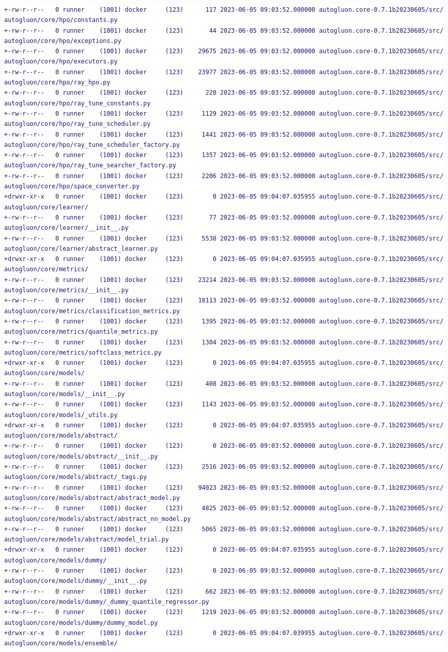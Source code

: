 ```diff
+-rw-r--r--   0 runner    (1001) docker     (123)      117 2023-06-05 09:03:52.000000 autogluon.core-0.7.1b20230605/src/autogluon/core/hpo/constants.py
+-rw-r--r--   0 runner    (1001) docker     (123)       44 2023-06-05 09:03:52.000000 autogluon.core-0.7.1b20230605/src/autogluon/core/hpo/exceptions.py
+-rw-r--r--   0 runner    (1001) docker     (123)    29675 2023-06-05 09:03:52.000000 autogluon.core-0.7.1b20230605/src/autogluon/core/hpo/executors.py
+-rw-r--r--   0 runner    (1001) docker     (123)    23977 2023-06-05 09:03:52.000000 autogluon.core-0.7.1b20230605/src/autogluon/core/hpo/ray_hpo.py
+-rw-r--r--   0 runner    (1001) docker     (123)      220 2023-06-05 09:03:52.000000 autogluon.core-0.7.1b20230605/src/autogluon/core/hpo/ray_tune_constants.py
+-rw-r--r--   0 runner    (1001) docker     (123)     1129 2023-06-05 09:03:52.000000 autogluon.core-0.7.1b20230605/src/autogluon/core/hpo/ray_tune_scheduler.py
+-rw-r--r--   0 runner    (1001) docker     (123)     1441 2023-06-05 09:03:52.000000 autogluon.core-0.7.1b20230605/src/autogluon/core/hpo/ray_tune_scheduler_factory.py
+-rw-r--r--   0 runner    (1001) docker     (123)     1357 2023-06-05 09:03:52.000000 autogluon.core-0.7.1b20230605/src/autogluon/core/hpo/ray_tune_searcher_factory.py
+-rw-r--r--   0 runner    (1001) docker     (123)     2206 2023-06-05 09:03:52.000000 autogluon.core-0.7.1b20230605/src/autogluon/core/hpo/space_converter.py
+drwxr-xr-x   0 runner    (1001) docker     (123)        0 2023-06-05 09:04:07.035955 autogluon.core-0.7.1b20230605/src/autogluon/core/learner/
+-rw-r--r--   0 runner    (1001) docker     (123)       77 2023-06-05 09:03:52.000000 autogluon.core-0.7.1b20230605/src/autogluon/core/learner/__init__.py
+-rw-r--r--   0 runner    (1001) docker     (123)     5538 2023-06-05 09:03:52.000000 autogluon.core-0.7.1b20230605/src/autogluon/core/learner/abstract_learner.py
+drwxr-xr-x   0 runner    (1001) docker     (123)        0 2023-06-05 09:04:07.035955 autogluon.core-0.7.1b20230605/src/autogluon/core/metrics/
+-rw-r--r--   0 runner    (1001) docker     (123)    23214 2023-06-05 09:03:52.000000 autogluon.core-0.7.1b20230605/src/autogluon/core/metrics/__init__.py
+-rw-r--r--   0 runner    (1001) docker     (123)    18113 2023-06-05 09:03:52.000000 autogluon.core-0.7.1b20230605/src/autogluon/core/metrics/classification_metrics.py
+-rw-r--r--   0 runner    (1001) docker     (123)     1395 2023-06-05 09:03:52.000000 autogluon.core-0.7.1b20230605/src/autogluon/core/metrics/quantile_metrics.py
+-rw-r--r--   0 runner    (1001) docker     (123)     1304 2023-06-05 09:03:52.000000 autogluon.core-0.7.1b20230605/src/autogluon/core/metrics/softclass_metrics.py
+drwxr-xr-x   0 runner    (1001) docker     (123)        0 2023-06-05 09:04:07.035955 autogluon.core-0.7.1b20230605/src/autogluon/core/models/
+-rw-r--r--   0 runner    (1001) docker     (123)      408 2023-06-05 09:03:52.000000 autogluon.core-0.7.1b20230605/src/autogluon/core/models/__init__.py
+-rw-r--r--   0 runner    (1001) docker     (123)     1143 2023-06-05 09:03:52.000000 autogluon.core-0.7.1b20230605/src/autogluon/core/models/_utils.py
+drwxr-xr-x   0 runner    (1001) docker     (123)        0 2023-06-05 09:04:07.035955 autogluon.core-0.7.1b20230605/src/autogluon/core/models/abstract/
+-rw-r--r--   0 runner    (1001) docker     (123)        0 2023-06-05 09:03:52.000000 autogluon.core-0.7.1b20230605/src/autogluon/core/models/abstract/__init__.py
+-rw-r--r--   0 runner    (1001) docker     (123)     2516 2023-06-05 09:03:52.000000 autogluon.core-0.7.1b20230605/src/autogluon/core/models/abstract/_tags.py
+-rw-r--r--   0 runner    (1001) docker     (123)    94023 2023-06-05 09:03:52.000000 autogluon.core-0.7.1b20230605/src/autogluon/core/models/abstract/abstract_model.py
+-rw-r--r--   0 runner    (1001) docker     (123)     4825 2023-06-05 09:03:52.000000 autogluon.core-0.7.1b20230605/src/autogluon/core/models/abstract/abstract_nn_model.py
+-rw-r--r--   0 runner    (1001) docker     (123)     5065 2023-06-05 09:03:52.000000 autogluon.core-0.7.1b20230605/src/autogluon/core/models/abstract/model_trial.py
+drwxr-xr-x   0 runner    (1001) docker     (123)        0 2023-06-05 09:04:07.035955 autogluon.core-0.7.1b20230605/src/autogluon/core/models/dummy/
+-rw-r--r--   0 runner    (1001) docker     (123)        0 2023-06-05 09:03:52.000000 autogluon.core-0.7.1b20230605/src/autogluon/core/models/dummy/__init__.py
+-rw-r--r--   0 runner    (1001) docker     (123)      662 2023-06-05 09:03:52.000000 autogluon.core-0.7.1b20230605/src/autogluon/core/models/dummy/_dummy_quantile_regressor.py
+-rw-r--r--   0 runner    (1001) docker     (123)     1219 2023-06-05 09:03:52.000000 autogluon.core-0.7.1b20230605/src/autogluon/core/models/dummy/dummy_model.py
+drwxr-xr-x   0 runner    (1001) docker     (123)        0 2023-06-05 09:04:07.039955 autogluon.core-0.7.1b20230605/src/autogluon/core/models/ensemble/
```